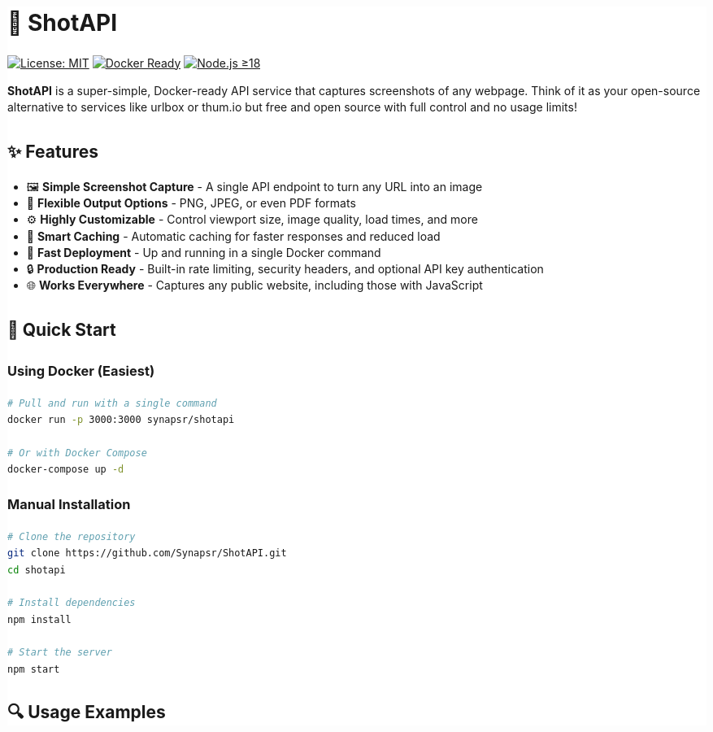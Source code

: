 # 📸 ShotAPI

[![License: MIT](https://img.shields.io/badge/License-MIT-blue.svg)](https://opensource.org/licenses/MIT)
[![Docker Ready](https://img.shields.io/badge/Docker-Ready-2496ED?logo=docker&logoColor=white)](https://www.docker.com/)
[![Node.js ≥18](https://img.shields.io/badge/Node.js-%E2%89%A518-339933?logo=node.js&logoColor=white)](https://nodejs.org/)

**ShotAPI** is a super-simple, Docker-ready API service that captures screenshots of any webpage. Think of it as your open-source alternative to services like urlbox or thum.io but free and open source with full control and no usage limits!

## ✨ Features

- 🖼️ **Simple Screenshot Capture** - A single API endpoint to turn any URL into an image
- 🔄 **Flexible Output Options** - PNG, JPEG, or even PDF formats
- ⚙️ **Highly Customizable** - Control viewport size, image quality, load times, and more
- 💾 **Smart Caching** - Automatic caching for faster responses and reduced load
- 🚀 **Fast Deployment** - Up and running in a single Docker command
- 🔒 **Production Ready** - Built-in rate limiting, security headers, and optional API key authentication
- 🌐 **Works Everywhere** - Captures any public website, including those with JavaScript

## 🚀 Quick Start

### Using Docker (Easiest)

```bash
# Pull and run with a single command
docker run -p 3000:3000 synapsr/shotapi

# Or with Docker Compose
docker-compose up -d
```

### Manual Installation

```bash
# Clone the repository
git clone https://github.com/Synapsr/ShotAPI.git
cd shotapi

# Install dependencies
npm install

# Start the server
npm start
```

## 🔍 Usage Examples
